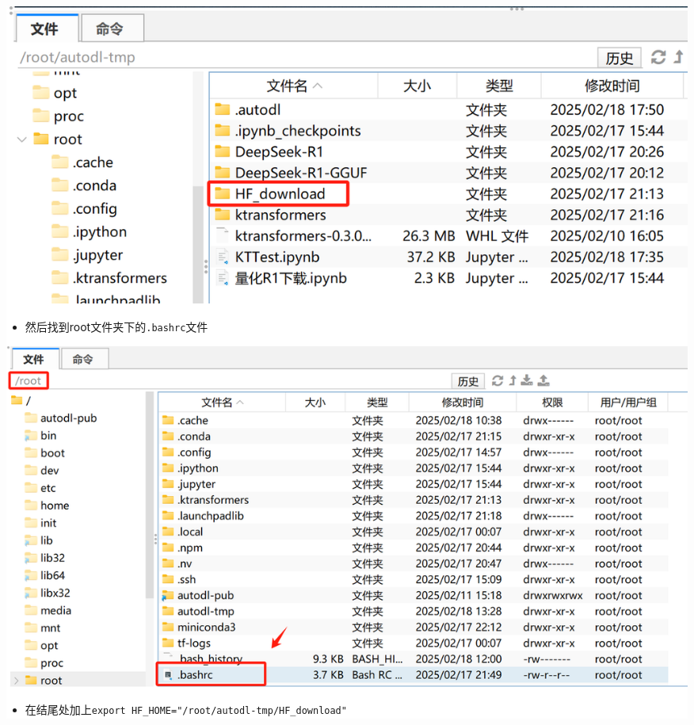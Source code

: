 ![](images/35c20a61-70ad-41c2-aa13-d24a396d062a.png)

* 然后找到root文件夹下的`.bashrc`文件

![](images/ad9ded9b-bd7b-4d81-9b75-0f8697959f29.png)

* 在结尾处加上`export HF_HOME="/root/autodl-tmp/HF_download"`
